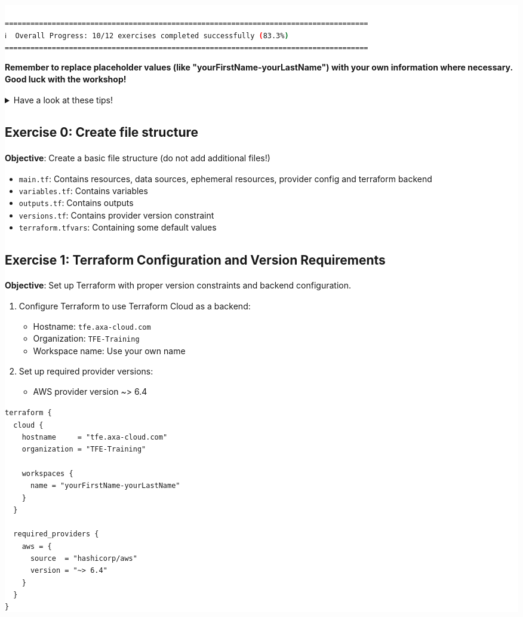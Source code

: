 ```bash

=====================================================================================
ℹ️  Overall Progress: 10/12 exercises completed successfully (83.3%)
=====================================================================================
```

**Remember to replace placeholder values (like "yourFirstName-yourLastName") with your own information where necessary. Good luck with the workshop!**

<details><summary>Have a look at these tips!</summary></details>


## Exercise 0: Create file structure

**Objective**: Create a basic file structure (do not add additional files!)

- `main.tf`: Contains resources, data sources, ephemeral resources, provider config and terraform backend
- `variables.tf`: Contains variables
- `outputs.tf`: Contains outputs
- `versions.tf`: Contains provider version constraint
- `terraform.tfvars`: Containing some default values

## Exercise 1: Terraform Configuration and Version Requirements

**Objective**: Set up Terraform with proper version constraints and backend configuration.

1. Configure Terraform to use Terraform Cloud as a backend:
   - Hostname: `tfe.axa-cloud.com`
   - Organization: `TFE-Training`
   - Workspace name: Use your own name

2. Set up required provider versions:
   - AWS provider version ~> 6.4

```hcl
terraform {
  cloud {
    hostname     = "tfe.axa-cloud.com"
    organization = "TFE-Training"
    
    workspaces {
      name = "yourFirstName-yourLastName"
    }
  }
  
  required_providers {
    aws = {
      source  = "hashicorp/aws"
      version = "~> 6.4"
    }
  }
}
```

